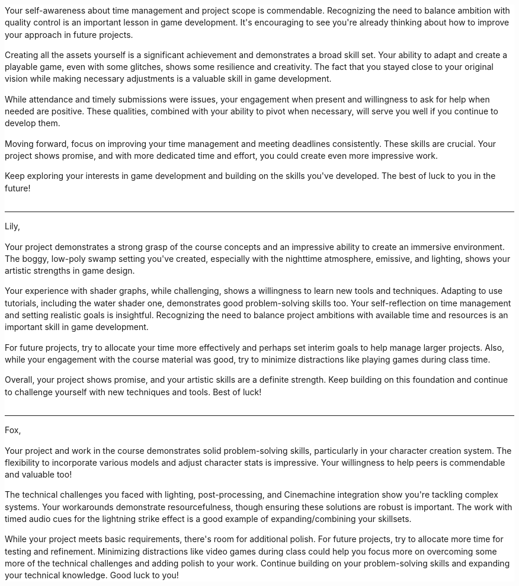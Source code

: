Your self-awareness about time management and project scope is commendable. Recognizing the need to balance ambition with quality control is an important lesson in game development. It's encouraging to see you're already thinking about how to improve your approach in future projects.

Creating all the assets yourself is a significant achievement and demonstrates a broad skill set. Your ability to adapt and create a playable game, even with some glitches, shows some resilience and creativity. The fact that you stayed close to your original vision while making necessary adjustments is a valuable skill in game development.

While attendance and timely submissions were issues, your engagement when present and willingness to ask for help when needed are positive. These qualities, combined with your ability to pivot when necessary, will serve you well if you continue to develop them.

Moving forward, focus on improving your time management and meeting deadlines consistently. These skills are crucial. Your project shows promise, and with more dedicated time and effort, you could create even more impressive work.

Keep exploring your interests in game development and building on the skills you've developed. The best of luck to you in the future!

##
---

Lily,

Your project demonstrates a strong grasp of the course concepts and an impressive ability to create an immersive environment. The boggy, low-poly swamp setting you've created, especially with the nighttime atmosphere, emissive, and lighting, shows your artistic strengths in game design.

Your experience with shader graphs, while challenging, shows a willingness to learn new tools and techniques. Adapting to use tutorials, including the water shader one, demonstrates good problem-solving skills too. Your self-reflection on time management and setting realistic goals is insightful. Recognizing the need to balance project ambitions with available time and resources is an important skill in game development.

For future projects, try to allocate your time more effectively and perhaps set interim goals to help manage larger projects. Also, while your engagement with the course material was good, try to minimize distractions like playing games during class time.

Overall, your project shows promise, and your artistic skills are a definite strength. Keep building on this foundation and continue to challenge yourself with new techniques and tools. Best of luck!

##
---

Fox,

Your project and work in the course demonstrates solid problem-solving skills, particularly in your character creation system. The flexibility to incorporate various models and adjust character stats is impressive. Your willingness to help peers is commendable and valuable too!

The technical challenges you faced with lighting, post-processing, and Cinemachine integration show you're tackling complex systems. Your workarounds demonstrate resourcefulness, though ensuring these solutions are robust is important. The work with timed audio cues for the lightning strike effect is a good example of expanding/combining your skillsets.

While your project meets basic requirements, there's room for additional polish. For future projects, try to allocate more time for testing and refinement. Minimizing distractions like video games during class could help you focus more on overcoming some more of the technical challenges and adding polish to your work. Continue building on your problem-solving skills and expanding your technical knowledge. Good luck to you!
